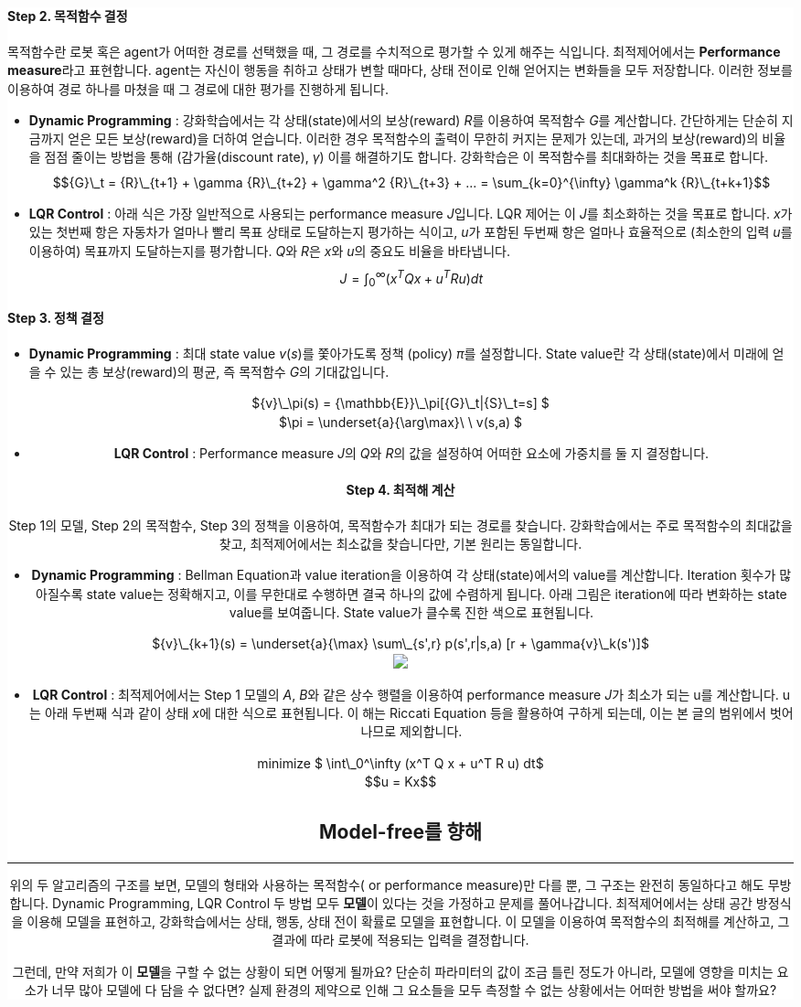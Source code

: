 
#### Step 2. 목적함수 결정
목적함수란 로봇 혹은 agent가 어떠한 경로를 선택했을 때, 그 경로를 수치적으로 평가할 수 있게 해주는 식입니다. 최적제어에서는 **Performance measure**라고 표현합니다. agent는 자신이 행동을 취하고 상태가 변할 때마다, 상태 전이로 인해 얻어지는 변화들을 모두 저장합니다. 이러한 정보를 이용하여 경로 하나를 마쳤을 때 그 경로에 대한 평가를 진행하게 됩니다.

- **Dynamic Programming** : 강화학습에서는 각 상태(state)에서의 보상(reward) $R$를 이용하여 목적함수 $G$를 계산합니다. 간단하게는 단순히 지금까지 얻은 모든 보상(reward)을 더하여 얻습니다. 이러한 경우 목적함수의 출력이 무한히 커지는 문제가 있는데, 과거의 보상(reward)의 비율을 점점 줄이는 방법을 통해 (감가율(discount rate), $\gamma$) 이를 해결하기도 합니다. 강화학습은 이 목적함수를 최대화하는 것을 목표로 합니다.
$${G}\_t = {R}\_{t+1} + \gamma {R}\_{t+2} + \gamma^2 {R}\_{t+3} + ... = \sum_{k=0}^{\infty} \gamma^k {R}\_{t+k+1}$$

- **LQR Control** : 아래 식은 가장 일반적으로 사용되는 performance measure $J$입니다. LQR 제어는 이 $J$를 최소화하는 것을 목표로 합니다. $x$가 있는 첫번째 항은 자동차가 얼마나 빨리 목표 상태로 도달하는지 평가하는 식이고, $u$가 포함된 두번째 항은 얼마나 효율적으로 (최소한의 입력 $u$를 이용하여) 목표까지 도달하는지를 평가합니다. $Q$와 $R$은 $x$와 $u$의 중요도 비율을 바타냅니다.
$$ J = \int_0^\infty (x^T Q x + u^T R u)  dt $$ 

#### Step 3. 정책 결정
- **Dynamic Programming** : 최대 state value $v(s)$를 쫓아가도록 정책 (policy) $\pi$를 설정합니다. State value란 각 상태(state)에서 미래에 얻을 수 있는 총 보상(reward)의 평균, 즉 목적함수 $G$의 기대값입니다.
<center>${v}\_\pi(s) = {\mathbb{E}}\_\pi[{G}\_t|{S}\_t=s] $</center>
<center>$\pi = \underset{a}{\arg\max}\ \ v(s,a) $<center>

- **LQR Control** : Performance measure $J$의 $Q$와 $R$의 값을 설정하여 어떠한 요소에 가중치를 둘 지 결정합니다.

#### Step 4. 최적해 계산
Step 1의 모델, Step 2의 목적함수, Step 3의 정책을 이용하여, 목적함수가 최대가 되는 경로를 찾습니다.
강화학습에서는 주로 목적함수의 최대값을 찾고, 최적제어에서는 최소값을 찾습니다만, 기본 원리는 동일합니다.

- **Dynamic Programming** : Bellman Equation과 value iteration을 이용하여 각 상태(state)에서의 value를 계산합니다.
Iteration 횟수가 많아질수록 state value는 정확해지고, 이를 무한대로 수행하면 결국 하나의 값에 수렴하게 됩니다.
아래 그림은 iteration에 따라 변화하는 state value를 보여줍니다. State value가 클수록 진한 색으로 표현됩니다.
<center>${v}\_{k+1}(s) = \underset{a}{\max} \sum\_{s',r} p(s',r|s,a) [r + \gamma{v}\_k(s')]$</center>
<center><img src="https://user-images.githubusercontent.com/16010242/69424545-409ecf00-0d6c-11ea-963b-8398d90a8335.png" width="90%"></center>

- **LQR Control** : 최적제어에서는 Step 1 모델의 $A$, $B$와 같은 상수 행렬을 이용하여 performance measure $J$가 최소가 되는 u를 계산합니다.
u는 아래 두번째 식과 같이 상태 $x$에 대한 식으로 표현됩니다. 이 해는 Riccati Equation 등을 활용하여 구하게 되는데, 이는 본 글의 범위에서 벗어나므로 제외합니다.
<center>minimize  $ \int\_0^\infty (x^T Q x + u^T R u)  dt$</center>
$$u = Kx$$

<a id="ref_19"></a>

## Model-free를 향해
---
위의 두 알고리즘의 구조를 보면, 모델의 형태와 사용하는 목적함수( or performance measure)만 다를 뿐, 그 구조는 완전히 동일하다고 해도 무방합니다. Dynamic Programming, LQR Control 두 방법 모두 **모델**이 있다는 것을 가정하고 문제를 풀어나갑니다.
최적제어에서는 상태 공간 방정식을 이용해 모델을 표현하고, 강화학습에서는 상태, 행동, 상태 전이 확률로 모델을 표현합니다.
이 모델을 이용하여 목적함수의 최적해를 계산하고, 그 결과에 따라 로봇에 적용되는 입력을 결정합니다.

그런데, 만약 저희가 이 **모델**을 구할 수 없는 상황이 되면 어떻게 될까요?
단순히 파라미터의 값이 조금 틀린 정도가 아니라, 모델에 영향을 미치는 요소가 너무 많아 모델에 다 담을 수 없다면? 
실제 환경의 제약으로 인해 그 요소들을 모두 측정할 수 없는 상황에서는 어떠한 방법을 써야 할까요?
